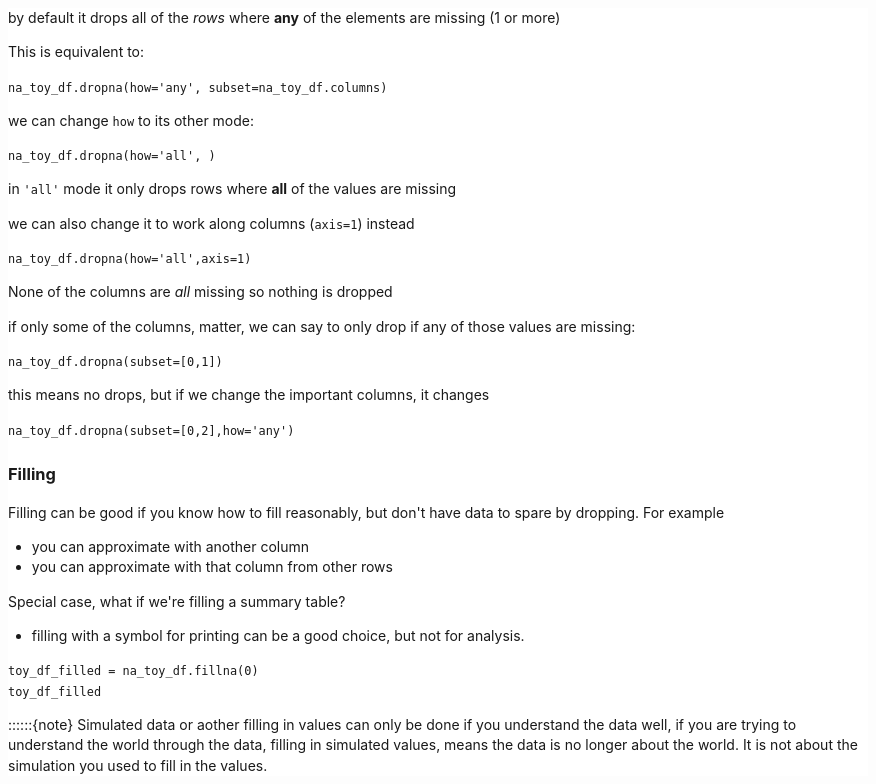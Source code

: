 

by default it drops all of the *rows* where **any** of the elements are missing (1 or more)

This is equivalent to: 
```{code-cell} ipython3
na_toy_df.dropna(how='any', subset=na_toy_df.columns)
```


we can change `how` to its other mode: 



```{code-cell} ipython3
na_toy_df.dropna(how='all', )
```

in `'all'` mode it only drops rows where **all** of the values are missing

we can also change it to work along columns (`axis=1`) instead


```{code-cell} ipython3
na_toy_df.dropna(how='all',axis=1)
```

None of the columns are *all* missing so nothing is dropped

if only some of the columns, matter, we can say to only drop if any of those values are missing:

```{code-cell} ipython3
na_toy_df.dropna(subset=[0,1])
```
this means no drops, but if we change the important columns, it changes

```{code-cell} ipython3
na_toy_df.dropna(subset=[0,2],how='any')
```



### Filling 

Filling can be good if you know how to fill reasonably, but don't have data to
spare by dropping.  For example
- you can approximate with another column
- you can approximate with that column from other rows

Special case, what if we're filling a summary table?
- filling with a symbol for printing can be a good choice, but not for analysis.



```{code-cell} ipython3
toy_df_filled = na_toy_df.fillna(0)
toy_df_filled
```

::::::{note}
Simulated data or aother filling in values can only be done if you understand the data well, if you are trying to understand the world through the data, filling in simulated values, means the data is no longer about the world.  It is not about the simulation you used to fill in the values. 
